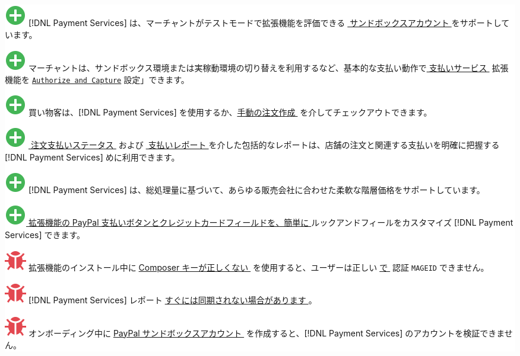 ![&#x200B; 新規 &#x200B;](../assets/new.svg) [!DNL Payment Services] は、マーチャントがテストモードで拡張機能を評価できる [&#x200B; サンドボックスアカウント &#x200B;](sandbox.md) をサポートしています。

![&#x200B; 新規 &#x200B;](../assets/new.svg) マーチャントは、サンドボックス環境または実稼動環境の切り替えを利用するなど、基本的な支払い動作で [&#x200B; 支払いサービス &#x200B;](configure-admin.md) 拡張機能を [`Authorize and Capture`](production.md#set-payment-services-as-payment-method) 設定」できます。

![&#x200B; 新規 &#x200B;](../assets/new.svg) 買い物客は、[!DNL Payment Services] を使用するか、[&#x200B; 手動の注文作成 &#x200B;](create-order.md) を介してチェックアウトできます。

![&#x200B; 新規 &#x200B;](../assets/new.svg) [&#x200B; 注文支払いステータス &#x200B;](order-payment-status.md) および [&#x200B; 支払いレポート &#x200B;](payouts.md) を介した包括的なレポートは、店舗の注文と関連する支払いを明確に把握する [!DNL Payment Services] めに利用できます。

![&#x200B; 新規 &#x200B;](../assets/new.svg) [!DNL Payment Services] は、総処理量に基づいて、あらゆる販売会社に合わせた柔軟な階層価格をサポートしています。

![&#x200B; 新規 &#x200B;](../assets/new.svg)[&#x200B; 拡張機能の PayPal 支払いボタンとクレジットカードフィールドを、簡単に &#x200B;](payments-options.md) ルックアンドフィールをカスタマイズ [!DNL Payment Services] できます。

![&#x200B; 既知の問題 &#x200B;](../assets/bug.svg) 拡張機能のインストール中に [Composer キーが正しくない &#x200B;](https://experienceleague.adobe.com/docs/commerce-knowledge-base/kb/troubleshooting/payments/payservices-install.html?lang=ja) を使用すると、ユーザーは正しい [&#x200B; で &#x200B;](https://experienceleague.adobe.com/ja/docs/commerce-operations/installation-guide/prerequisites/authentication-keys) 認証 `MAGEID` できません。

![&#x200B; 既知の問題 &#x200B;](../assets/bug.svg) [!DNL Payment Services] レポート [&#x200B; すぐには同期されない場合があります &#x200B;](https://experienceleague.adobe.com/docs/commerce-knowledge-base/kb/troubleshooting/payments/payservices-report-info-delayed.html?lang=ja)。

![&#x200B; 既知の問題 &#x200B;](../assets/bug.svg) オンボーディング中に [PayPal サンドボックスアカウント &#x200B;](https://experienceleague.adobe.com/docs/commerce-knowledge-base/kb/troubleshooting/payments/payservices-paypal-acct.html?lang=ja) を作成すると、[!DNL Payment Services] のアカウントを検証できません。
